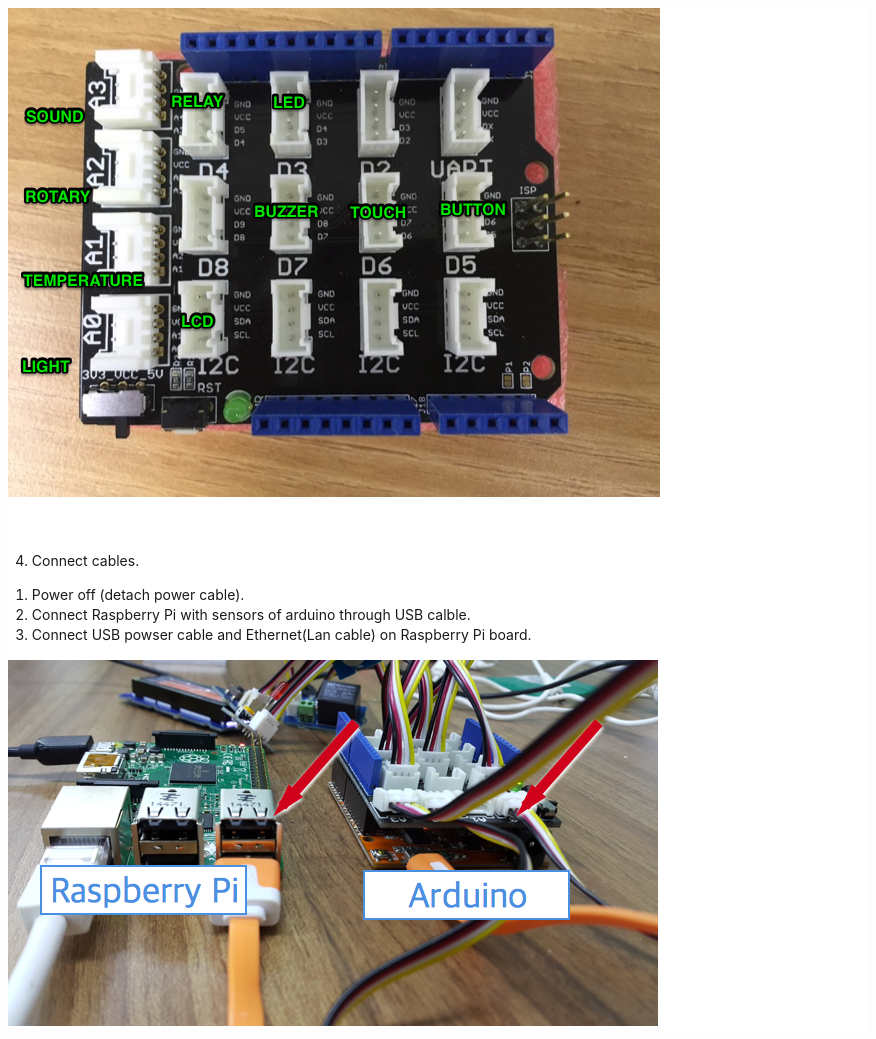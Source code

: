 ![Arduino + Grove Sensor Board + Sensors](/assets/arduino_sensors.png)

<br/>

4) Connect cables.

1. Power off (detach power cable).
2. Connect Raspberry Pi with sensors of arduino through USB calble. 
3. Connect USB powser cable and Ethernet(Lan cable) on Raspberry Pi board.

  ![Raspberry Pi + arduino](/assets/adupi1.png)